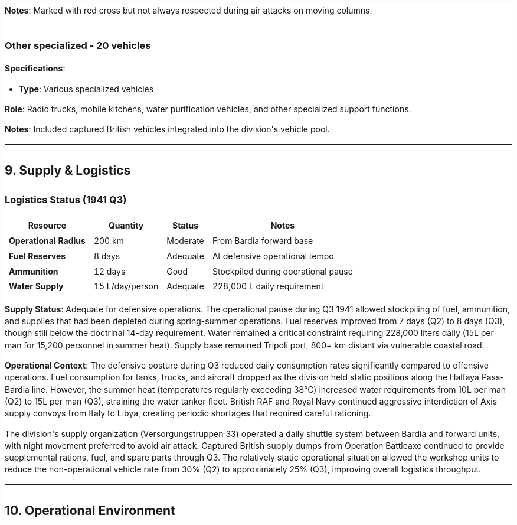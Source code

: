 **Notes**: Marked with red cross but not always respected during air attacks on moving columns.

---

### Other specialized - 20 vehicles

**Specifications**:
- **Type**: Various specialized vehicles

**Role**: Radio trucks, mobile kitchens, water purification vehicles, and other specialized support functions.

**Notes**: Included captured British vehicles integrated into the division's vehicle pool.

---

## 9. Supply & Logistics

### Logistics Status (1941 Q3)

| Resource | Quantity | Status | Notes |
|----------|----------|--------|-------|
| **Operational Radius** | 200 km | Moderate | From Bardia forward base |
| **Fuel Reserves** | 8 days | Adequate | At defensive operational tempo |
| **Ammunition** | 12 days | Good | Stockpiled during operational pause |
| **Water Supply** | 15 L/day/person | Adequate | 228,000 L daily requirement |

**Supply Status**: Adequate for defensive operations. The operational pause during Q3 1941 allowed stockpiling of fuel, ammunition, and supplies that had been depleted during spring-summer operations. Fuel reserves improved from 7 days (Q2) to 8 days (Q3), though still below the doctrinal 14-day requirement. Water remained a critical constraint requiring 228,000 liters daily (15L per man for 15,200 personnel in summer heat). Supply base remained Tripoli port, 800+ km distant via vulnerable coastal road.

**Operational Context**: The defensive posture during Q3 reduced daily consumption rates significantly compared to offensive operations. Fuel consumption for tanks, trucks, and aircraft dropped as the division held static positions along the Halfaya Pass-Bardia line. However, the summer heat (temperatures regularly exceeding 38°C) increased water requirements from 10L per man (Q2) to 15L per man (Q3), straining the water tanker fleet. British RAF and Royal Navy continued aggressive interdiction of Axis supply convoys from Italy to Libya, creating periodic shortages that required careful rationing.

The division's supply organization (Versorgungstruppen 33) operated a daily shuttle system between Bardia and forward units, with night movement preferred to avoid air attack. Captured British supply dumps from Operation Battleaxe continued to provide supplemental rations, fuel, and spare parts through Q3. The relatively static operational situation allowed the workshop units to reduce the non-operational vehicle rate from 30% (Q2) to approximately 25% (Q3), improving overall logistics throughput.

---

## 10. Operational Environment
